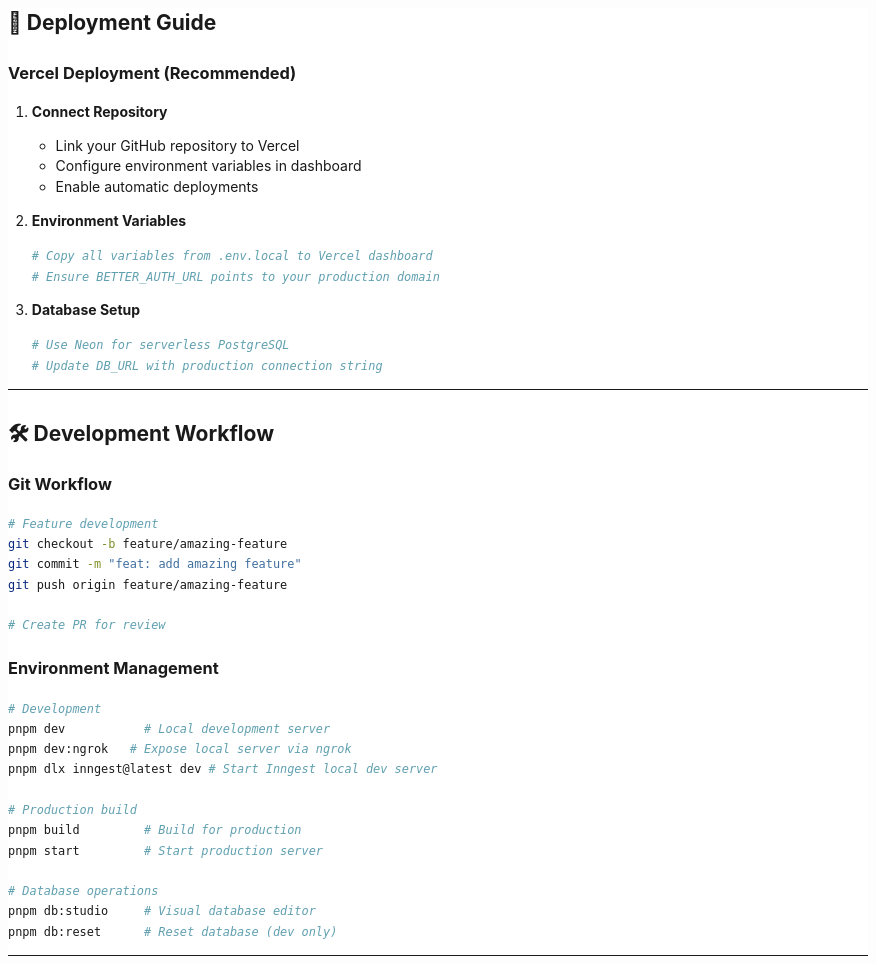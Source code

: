 
## 🚀 Deployment Guide

### **Vercel Deployment (Recommended)**

1. **Connect Repository**

   - Link your GitHub repository to Vercel
   - Configure environment variables in dashboard
   - Enable automatic deployments

2. **Environment Variables**

   ```bash
   # Copy all variables from .env.local to Vercel dashboard
   # Ensure BETTER_AUTH_URL points to your production domain
   ```

3. **Database Setup**

   ```bash
   # Use Neon for serverless PostgreSQL
   # Update DB_URL with production connection string
   ```

---

## 🛠️ Development Workflow

### **Git Workflow**

```bash
# Feature development
git checkout -b feature/amazing-feature
git commit -m "feat: add amazing feature"
git push origin feature/amazing-feature

# Create PR for review
```

### **Environment Management**

```bash
# Development
pnpm dev           # Local development server
pnpm dev:ngrok   # Expose local server via ngrok
pnpm dlx inngest@latest dev # Start Inngest local dev server

# Production build
pnpm build         # Build for production
pnpm start         # Start production server

# Database operations
pnpm db:studio     # Visual database editor
pnpm db:reset      # Reset database (dev only)
```

---